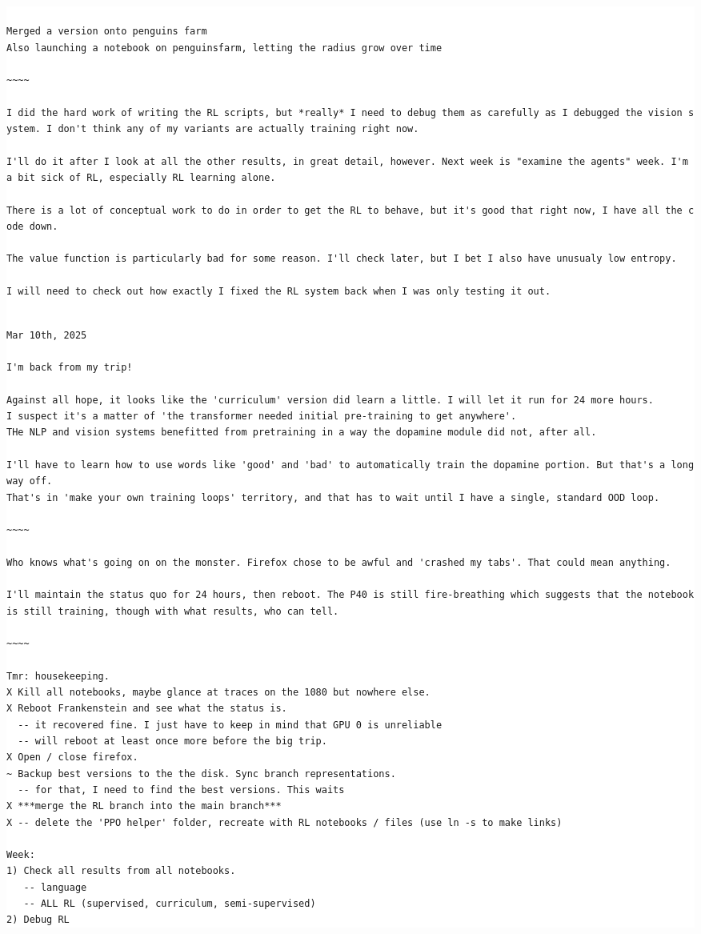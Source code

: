 ~~~~~~~~~~~~~~~~~~~~~~~~~~~~~~~~~~~~~~~~~~~~~~~~~

Merged a version onto penguins farm
Also launching a notebook on penguinsfarm, letting the radius grow over time

~~~~

I did the hard work of writing the RL scripts, but *really* I need to debug them as carefully as I debugged the vision system. I don't think any of my variants are actually training right now.

I'll do it after I look at all the other results, in great detail, however. Next week is "examine the agents" week. I'm a bit sick of RL, especially RL learning alone.

There is a lot of conceptual work to do in order to get the RL to behave, but it's good that right now, I have all the code down.

The value function is particularly bad for some reason. I'll check later, but I bet I also have unusualy low entropy.

I will need to check out how exactly I fixed the RL system back when I was only testing it out.

~~~~~~~~~~~~~~~~~~~~~~~~~~~~~~~~~~~~~~~~~~~~~~~~~
~~~~~~~~~~~~~~~~~~~~~~~~~~~~~~~~~~~~~~~~~~~~~~~~~

Mar 10th, 2025

I'm back from my trip!

Against all hope, it looks like the 'curriculum' version did learn a little. I will let it run for 24 more hours.
I suspect it's a matter of 'the transformer needed initial pre-training to get anywhere'.
THe NLP and vision systems benefitted from pretraining in a way the dopamine module did not, after all.

I'll have to learn how to use words like 'good' and 'bad' to automatically train the dopamine portion. But that's a long way off.
That's in 'make your own training loops' territory, and that has to wait until I have a single, standard OOD loop.

~~~~

Who knows what's going on on the monster. Firefox chose to be awful and 'crashed my tabs'. That could mean anything.

I'll maintain the status quo for 24 hours, then reboot. The P40 is still fire-breathing which suggests that the notebook is still training, though with what results, who can tell.

~~~~

Tmr: housekeeping.
X Kill all notebooks, maybe glance at traces on the 1080 but nowhere else.
X Reboot Frankenstein and see what the status is.
  -- it recovered fine. I just have to keep in mind that GPU 0 is unreliable
  -- will reboot at least once more before the big trip.
X Open / close firefox.
~ Backup best versions to the the disk. Sync branch representations.
  -- for that, I need to find the best versions. This waits
X ***merge the RL branch into the main branch***
X -- delete the 'PPO helper' folder, recreate with RL notebooks / files (use ln -s to make links)

Week:
1) Check all results from all notebooks.
   -- language
   -- ALL RL (supervised, curriculum, semi-supervised)
2) Debug RL 
~~~~~~~~~~~~~~~~~~~~~~~~~~~~~~~~~~~~~~~~~~~~~~~~~
